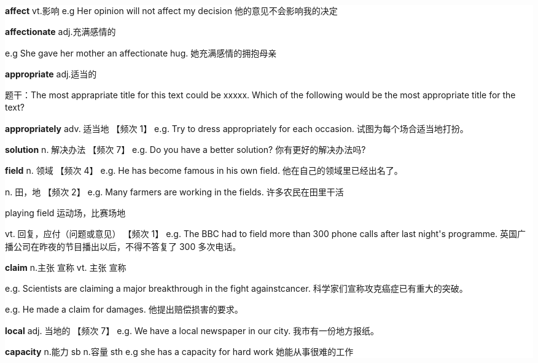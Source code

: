 **affect**
vt.影响
e.g Her opinion will not affect my decision
他的意见不会影响我的决定

**affectionate**
adj.充满感情的

e.g She gave her mother an affectionate hug.
她充满感情的拥抱母亲

**appropriate**
adj.适当的

题干：The most apprapriate title for this text could be xxxxx.
Which of the following would be the most appropriate title for the text?

**appropriately**
adv. 适当地 【频次 1】
e.g. Try to dress appropriately for each occasion.
 试图为每个场合适当地打扮。

**solution**
n. 解决办法 【频次 7】
e.g. Do you have a better solution? 你有更好的解决办法吗?

**field**
n. 领域 【频次 4】
e.g. He has become famous in his own field.
 他在自己的领域里已经出名了。 
 
n. 田，地 【频次 2】
e.g. Many farmers are working in the fields. 许多农民在田里干活

playing field 运动场，比赛场地


vt. 回复，应付（问题或意见） 【频次 1】
e.g. The BBC had to field more than 300 phone calls after last night's programme. 
英国广播公司在昨夜的节目播出以后，不得不答复了 300 多次电话。


**claim**
n.主张 宣称
vt. 主张 宣称

e.g. Scientists are claiming a major breakthrough in the fight againstcancer.
科学家们宣称攻克癌症已有重大的突破。

e.g. He made a claim for damages. 
他提出赔偿损害的要求。

**local**
adj. 当地的 【频次 7】
e.g. We have a local newspaper in our city. 我市有一份地方报纸。


**capacity**
n.能力  sb
n.容量 sth
e.g she has a capacity for hard work
她能从事很难的工作
